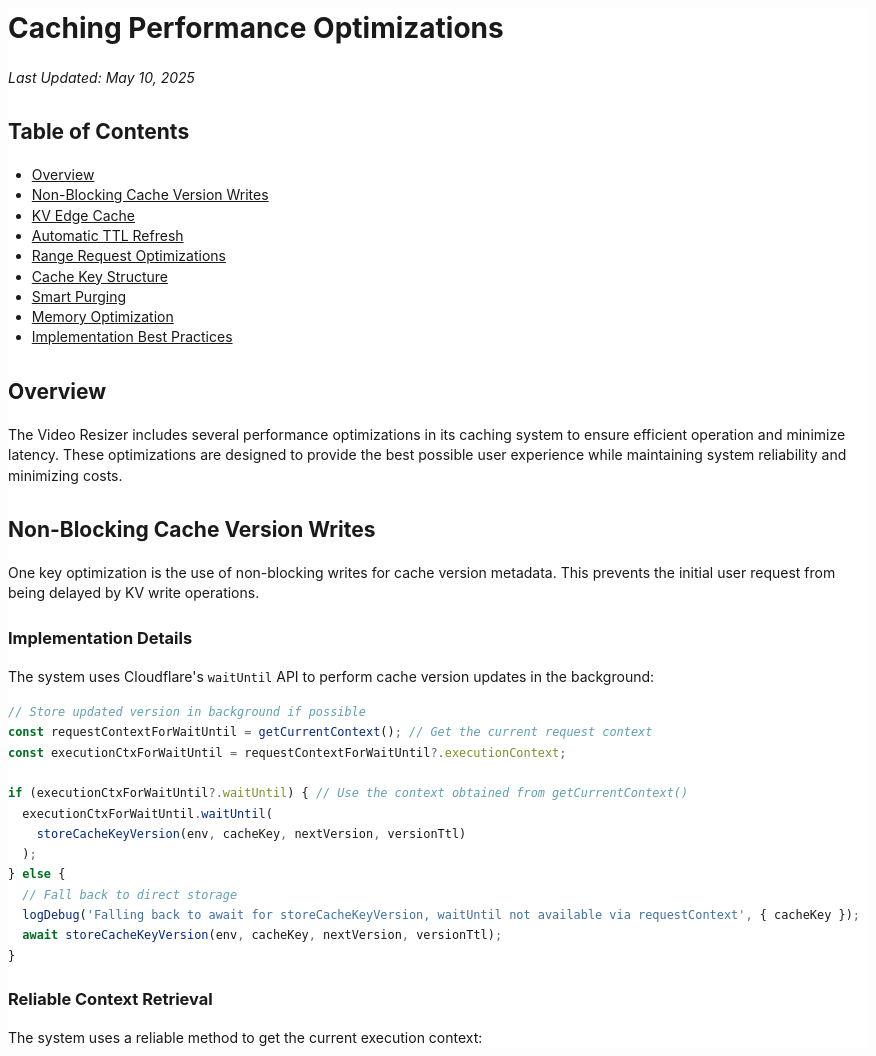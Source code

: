 # Caching Performance Optimizations

*Last Updated: May 10, 2025*

## Table of Contents

- [Overview](#overview)
- [Non-Blocking Cache Version Writes](#non-blocking-cache-version-writes)
- [KV Edge Cache](#kv-edge-cache)
- [Automatic TTL Refresh](#automatic-ttl-refresh)
- [Range Request Optimizations](#range-request-optimizations)
- [Cache Key Structure](#cache-key-structure)
- [Smart Purging](#smart-purging)
- [Memory Optimization](#memory-optimization)
- [Implementation Best Practices](#implementation-best-practices)

## Overview

The Video Resizer includes several performance optimizations in its caching system to ensure efficient operation and minimize latency. These optimizations are designed to provide the best possible user experience while maintaining system reliability and minimizing costs.

## Non-Blocking Cache Version Writes

One key optimization is the use of non-blocking writes for cache version metadata. This prevents the initial user request from being delayed by KV write operations.

### Implementation Details

The system uses Cloudflare's `waitUntil` API to perform cache version updates in the background:

```typescript
// Store updated version in background if possible
const requestContextForWaitUntil = getCurrentContext(); // Get the current request context
const executionCtxForWaitUntil = requestContextForWaitUntil?.executionContext;

if (executionCtxForWaitUntil?.waitUntil) { // Use the context obtained from getCurrentContext()
  executionCtxForWaitUntil.waitUntil(
    storeCacheKeyVersion(env, cacheKey, nextVersion, versionTtl)
  );
} else {
  // Fall back to direct storage
  logDebug('Falling back to await for storeCacheKeyVersion, waitUntil not available via requestContext', { cacheKey });
  await storeCacheKeyVersion(env, cacheKey, nextVersion, versionTtl);
}
```

### Reliable Context Retrieval

The system uses a reliable method to get the current execution context:
